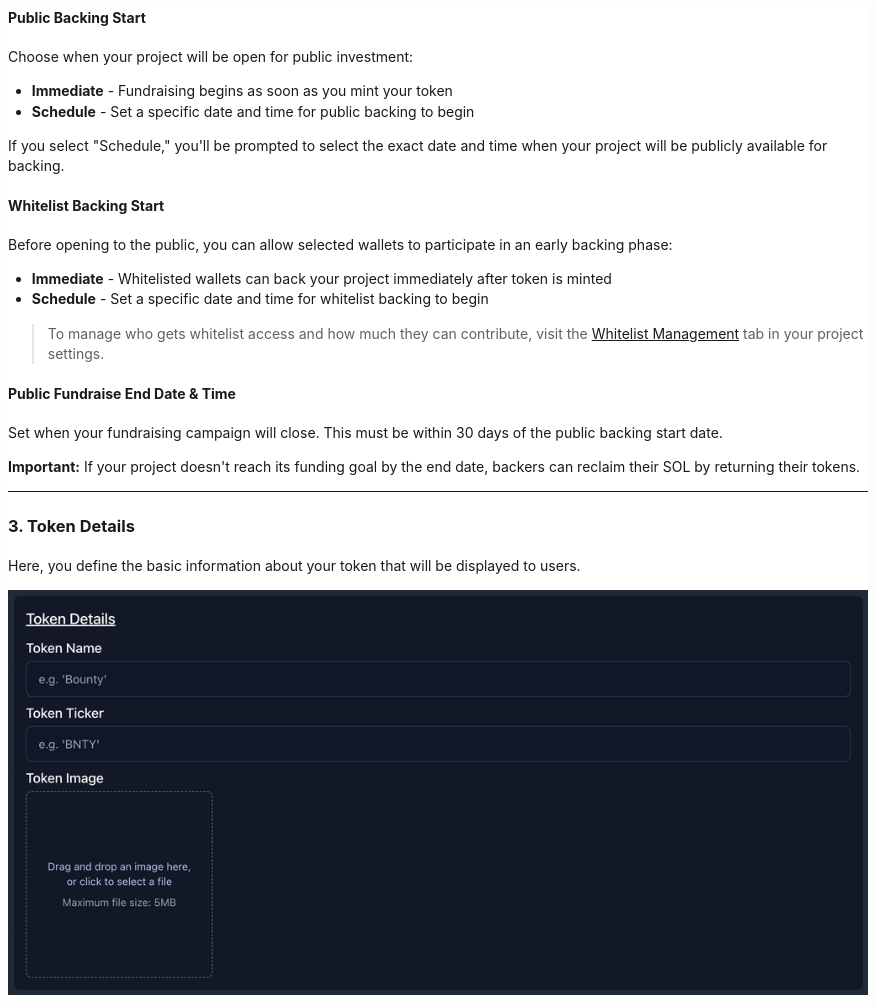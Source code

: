 #### Public Backing Start

Choose when your project will be open for public investment:

- **Immediate** - Fundraising begins as soon as you mint your token
- **Schedule** - Set a specific date and time for public backing to begin

If you select "Schedule," you'll be prompted to select the exact date and time when your project will be publicly available for backing.

#### Whitelist Backing Start

Before opening to the public, you can allow selected wallets to participate in an early backing phase:

- **Immediate** - Whitelisted wallets can back your project immediately after token is minted
- **Schedule** - Set a specific date and time for whitelist backing to begin

> To manage who gets whitelist access and how much they can contribute, visit the [Whitelist Management](#) tab in your project settings.

#### Public Fundraise End Date & Time

Set when your fundraising campaign will close. This must be within 30 days of the public backing start date.

**Important:** If your project doesn't reach its funding goal by the end date, backers can reclaim their SOL by returning their tokens.

---

### 3. Token Details

Here, you define the basic information about your token that will be displayed to users.

![Token Details](assets/token-details.png)
